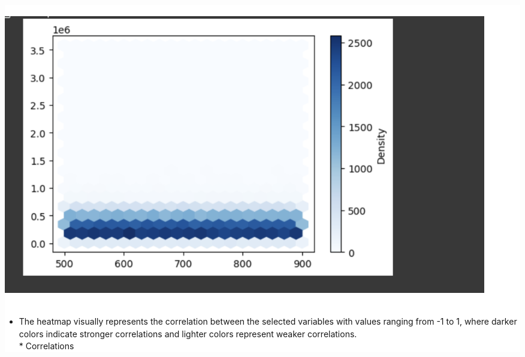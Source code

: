    <img src="images/CreditScore_loanAmount.png" alt="Alt text" width="800" height="500"> 
  
     
*  The heatmap visually represents the correlation between the selected variables with values ranging from -1 to 1, where darker colors indicate stronger correlations and lighter colors represent weaker correlations.  <br />
            * Correlations